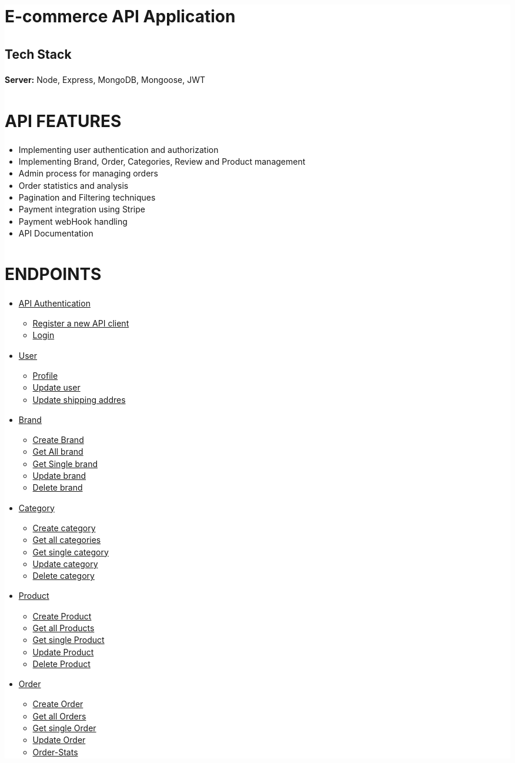 # **E-commerce API Application**

## Tech Stack

**Server:** Node, Express, MongoDB, Mongoose, JWT

# API FEATURES

- Implementing user authentication and authorization
- Implementing Brand, Order, Categories, Review and Product management
- Admin process for managing orders
- Order statistics and analysis
- Pagination and Filtering techniques
- Payment integration using Stripe
- Payment webHook handling
- API Documentation

# ENDPOINTS

- [API Authentication](#API-Authentication)
  - [ Register a new API client](#Register-a-new-API-client)
  - [Login](#User-Login)

- [User](#api)
  - [Profile](#User-Profile)
  - [Update user](#Update-User)
  - [Update shipping addres](#Update-Shipping-Addres)

- [Brand](#Brand-API-Refeference)
  - [Create Brand](#Create-Brand)
  - [Get All brand](#Get-All-Brand)
  - [Get Single brand](#Get-A-Brand)
  - [Update brand](#Update-Brand)
  - [Delete brand](#Delete-Brand)

- [Category](#Category-API-Refeference)
  - [Create category](#Create-Category)
  - [Get all categories](#Get-All-Categories)
  - [Get single category ](#Get-A-Category)
  - [Update category](#Update-Category)
  - [Delete category](#Delete-Category)

- [Product](#Product-API-Refeference)
  - [Create Product](#Create-Product)
  - [Get all Products](#Get-All-Products)
  - [Get single Product ](#Get-A-Product)
  - [Update Product](#Update-Product)
  - [Delete Product](#Delete-Product)

- [Order](#Order-API-Refeference)
  - [Create Order](#Create-Order)
  - [Get all Orders](#Get-All-Orders)
  - [Get single Order ](#Get-A-Order)
  - [Update Order](#Update-Order)
  - [Order-Stats](#Get-Order-Stats)
